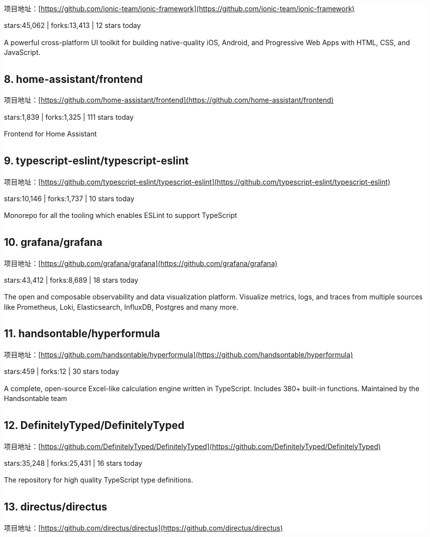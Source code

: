项目地址：[https://github.com/ionic-team/ionic-framework](https://github.com/ionic-team/ionic-framework)

stars:45,062 | forks:13,413 | 12 stars today 

A powerful cross-platform UI toolkit for building native-quality iOS, Android, and Progressive Web Apps with HTML, CSS, and JavaScript.

## 8. home-assistant/frontend 

项目地址：[https://github.com/home-assistant/frontend](https://github.com/home-assistant/frontend)

stars:1,839 | forks:1,325 | 111 stars today 

 Frontend for Home Assistant

## 9. typescript-eslint/typescript-eslint 

项目地址：[https://github.com/typescript-eslint/typescript-eslint](https://github.com/typescript-eslint/typescript-eslint)

stars:10,146 | forks:1,737 | 10 stars today 

 Monorepo for all the tooling which enables ESLint to support TypeScript

## 10. grafana/grafana 

项目地址：[https://github.com/grafana/grafana](https://github.com/grafana/grafana)

stars:43,412 | forks:8,689 | 18 stars today 

The open and composable observability and data visualization platform. Visualize metrics, logs, and traces from multiple sources like Prometheus, Loki, Elasticsearch, InfluxDB, Postgres and many more.

## 11. handsontable/hyperformula 

项目地址：[https://github.com/handsontable/hyperformula](https://github.com/handsontable/hyperformula)

stars:459 | forks:12 | 30 stars today 

A complete, open-source Excel-like calculation engine written in TypeScript. Includes 380+ built-in functions. Maintained by the Handsontable team

## 12. DefinitelyTyped/DefinitelyTyped 

项目地址：[https://github.com/DefinitelyTyped/DefinitelyTyped](https://github.com/DefinitelyTyped/DefinitelyTyped)

stars:35,248 | forks:25,431 | 16 stars today 

The repository for high quality TypeScript type definitions.

## 13. directus/directus 

项目地址：[https://github.com/directus/directus](https://github.com/directus/directus)
